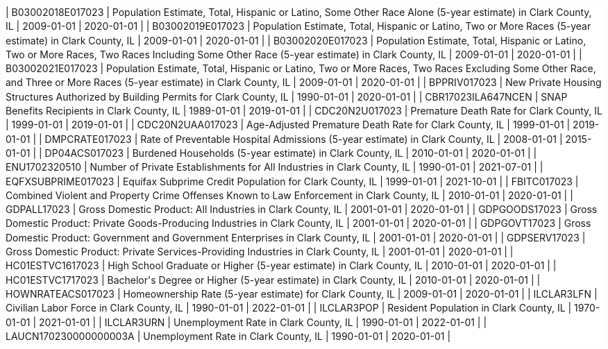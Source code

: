 | B03002018E017023          | Population Estimate, Total, Hispanic or Latino, Some Other Race Alone (5-year estimate) in Clark County, IL                                                               | 2009-01-01          | 2020-01-01        |
| B03002019E017023          | Population Estimate, Total, Hispanic or Latino, Two or More Races (5-year estimate) in Clark County, IL                                                                   | 2009-01-01          | 2020-01-01        |
| B03002020E017023          | Population Estimate, Total, Hispanic or Latino, Two or More Races, Two Races Including Some Other Race (5-year estimate) in Clark County, IL                              | 2009-01-01          | 2020-01-01        |
| B03002021E017023          | Population Estimate, Total, Hispanic or Latino, Two or More Races, Two Races Excluding Some Other Race, and Three or More Races (5-year estimate) in Clark County, IL     | 2009-01-01          | 2020-01-01        |
| BPPRIV017023              | New Private Housing Structures Authorized by Building Permits for Clark County, IL                                                                                        | 1990-01-01          | 2020-01-01        |
| CBR17023ILA647NCEN        | SNAP Benefits Recipients in Clark County, IL                                                                                                                              | 1989-01-01          | 2019-01-01        |
| CDC20N2U017023            | Premature Death Rate for Clark County, IL                                                                                                                                 | 1999-01-01          | 2019-01-01        |
| CDC20N2UAA017023          | Age-Adjusted Premature Death Rate for Clark County, IL                                                                                                                    | 1999-01-01          | 2019-01-01        |
| DMPCRATE017023            | Rate of Preventable Hospital Admissions (5-year estimate) in Clark County, IL                                                                                             | 2008-01-01          | 2015-01-01        |
| DP04ACS017023             | Burdened Households (5-year estimate) in Clark County, IL                                                                                                                 | 2010-01-01          | 2020-01-01        |
| ENU1702320510             | Number of Private Establishments for All Industries in Clark County, IL                                                                                                   | 1990-01-01          | 2021-07-01        |
| EQFXSUBPRIME017023        | Equifax Subprime Credit Population for Clark County, IL                                                                                                                   | 1999-01-01          | 2021-10-01        |
| FBITC017023               | Combined Violent and Property Crime Offenses Known to Law Enforcement in Clark County, IL                                                                                 | 2010-01-01          | 2020-01-01        |
| GDPALL17023               | Gross Domestic Product: All Industries in Clark County, IL                                                                                                                | 2001-01-01          | 2020-01-01        |
| GDPGOODS17023             | Gross Domestic Product: Private Goods-Producing Industries in Clark County, IL                                                                                            | 2001-01-01          | 2020-01-01        |
| GDPGOVT17023              | Gross Domestic Product: Government and Government Enterprises in Clark County, IL                                                                                         | 2001-01-01          | 2020-01-01        |
| GDPSERV17023              | Gross Domestic Product: Private Services-Providing Industries in Clark County, IL                                                                                         | 2001-01-01          | 2020-01-01        |
| HC01ESTVC1617023          | High School Graduate or Higher (5-year estimate) in Clark County, IL                                                                                                      | 2010-01-01          | 2020-01-01        |
| HC01ESTVC1717023          | Bachelor's Degree or Higher (5-year estimate) in Clark County, IL                                                                                                         | 2010-01-01          | 2020-01-01        |
| HOWNRATEACS017023         | Homeownership Rate (5-year estimate) for Clark County, IL                                                                                                                 | 2009-01-01          | 2020-01-01        |
| ILCLAR3LFN                | Civilian Labor Force in Clark County, IL                                                                                                                                  | 1990-01-01          | 2022-01-01        |
| ILCLAR3POP                | Resident Population in Clark County, IL                                                                                                                                   | 1970-01-01          | 2021-01-01        |
| ILCLAR3URN                | Unemployment Rate in Clark County, IL                                                                                                                                     | 1990-01-01          | 2022-01-01        |
| LAUCN170230000000003A     | Unemployment Rate in Clark County, IL                                                                                                                                     | 1990-01-01          | 2020-01-01        |